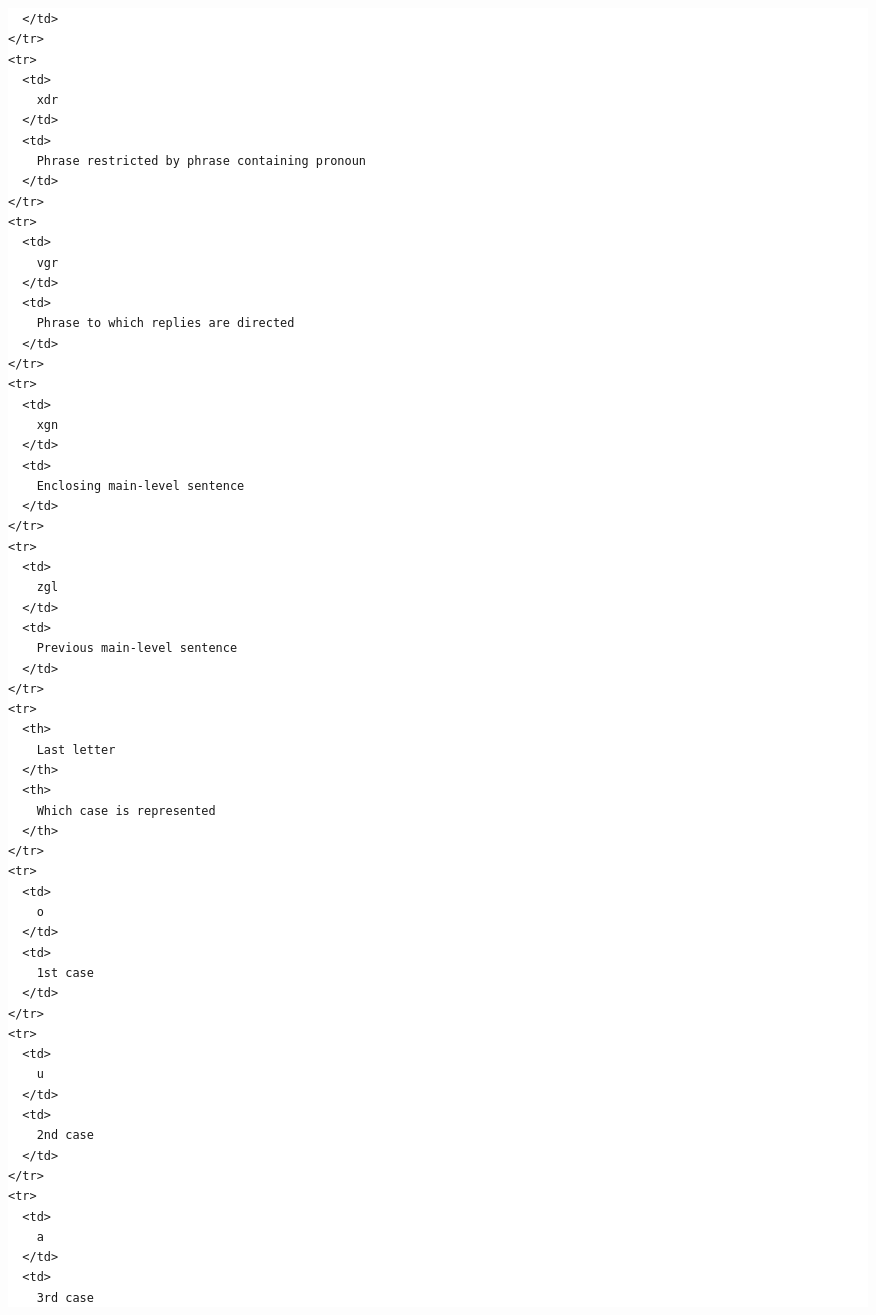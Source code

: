       </td>
    </tr>
    <tr>
      <td>
        xdr
      </td>
      <td>
        Phrase restricted by phrase containing pronoun
      </td>
    </tr>
    <tr>
      <td>
        vgr
      </td>
      <td>
        Phrase to which replies are directed
      </td>
    </tr>
    <tr>
      <td>
        xgn
      </td>
      <td>
        Enclosing main-level sentence
      </td>
    </tr>
    <tr>
      <td>
        zgl
      </td>
      <td>
        Previous main-level sentence
      </td>
    </tr>
    <tr>
      <th>
        Last letter
      </th>
      <th>
        Which case is represented
      </th>
    </tr>
    <tr>
      <td>
        o
      </td>
      <td>
        1st case
      </td>
    </tr>
    <tr>
      <td>
        u
      </td>
      <td>
        2nd case
      </td>
    </tr>
    <tr>
      <td>
        a
      </td>
      <td>
        3rd case